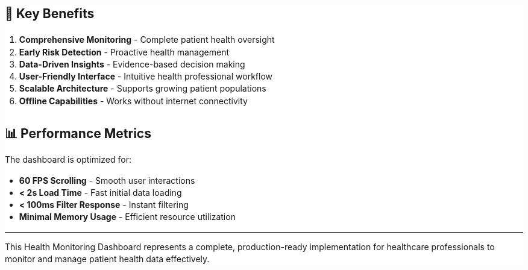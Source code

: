 ## 🎯 Key Benefits

1. **Comprehensive Monitoring** - Complete patient health oversight
2. **Early Risk Detection** - Proactive health management
3. **Data-Driven Insights** - Evidence-based decision making
4. **User-Friendly Interface** - Intuitive health professional workflow
5. **Scalable Architecture** - Supports growing patient populations
6. **Offline Capabilities** - Works without internet connectivity

## 📊 Performance Metrics

The dashboard is optimized for:
- **60 FPS Scrolling** - Smooth user interactions
- **< 2s Load Time** - Fast initial data loading
- **< 100ms Filter Response** - Instant filtering
- **Minimal Memory Usage** - Efficient resource utilization

---

This Health Monitoring Dashboard represents a complete, production-ready implementation for healthcare professionals to monitor and manage patient health data effectively.